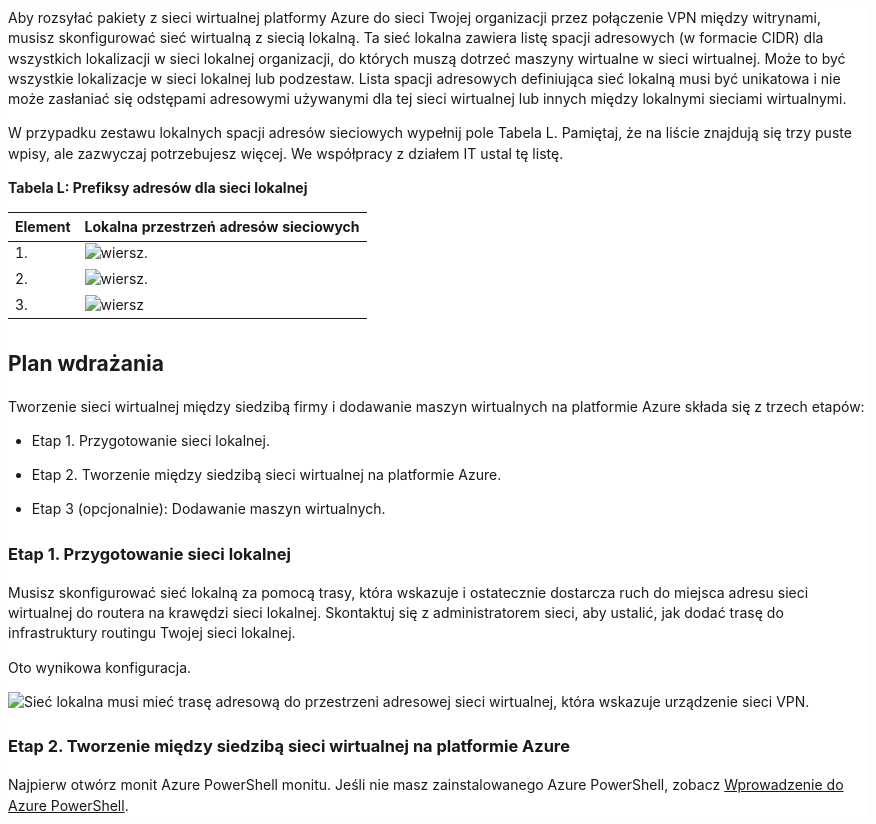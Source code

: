 Aby rozsyłać pakiety z sieci wirtualnej platformy Azure do sieci Twojej organizacji przez połączenie VPN między witrynami, musisz skonfigurować sieć wirtualną z siecią lokalną. Ta sieć lokalna zawiera listę spacji adresowych (w formacie CIDR) dla wszystkich lokalizacji w sieci lokalnej organizacji, do których muszą dotrzeć maszyny wirtualne w sieci wirtualnej. Może to być wszystkie lokalizacje w sieci lokalnej lub podzestaw. Lista spacji adresowych definiująca sieć lokalną musi być unikatowa i nie może zasłaniać się odstępami adresowymi używanymi dla tej sieci wirtualnej lub innych między lokalnymi sieciami wirtualnymi.
  
W przypadku zestawu lokalnych spacji adresów sieciowych wypełnij pole Tabela L. Pamiętaj, że na liście znajdują się trzy puste wpisy, ale zazwyczaj potrzebujesz więcej. We współpracy z działem IT ustal tę listę.
  
 **Tabela L: Prefiksy adresów dla sieci lokalnej**
  
|**Element**|**Lokalna przestrzeń adresów sieciowych**|
|:-----|:-----|
|1.  <br/> |![wiersz.](../media/Common-Images/TableLine.png)  <br/> |
|2.  <br/> |![wiersz.](../media/Common-Images/TableLine.png)  <br/> |
|3.  <br/> |![wiersz](../media/Common-Images/TableLine.png)  <br/> |
   
## <a name="deployment-roadmap"></a>Plan wdrażania
<a name="DeploymentRoadmap"> </a>

Tworzenie sieci wirtualnej między siedzibą firmy i dodawanie maszyn wirtualnych na platformie Azure składa się z trzech etapów:
  
- Etap 1. Przygotowanie sieci lokalnej.
    
- Etap 2. Tworzenie między siedzibą sieci wirtualnej na platformie Azure.
    
- Etap 3 (opcjonalnie): Dodawanie maszyn wirtualnych.
    
### <a name="phase-1-prepare-your-on-premises-network"></a>Etap 1. Przygotowanie sieci lokalnej
<a name="Phase1"></a>

Musisz skonfigurować sieć lokalną za pomocą trasy, która wskazuje i ostatecznie dostarcza ruch do miejsca adresu sieci wirtualnej do routera na krawędzi sieci lokalnej. Skontaktuj się z administratorem sieci, aby ustalić, jak dodać trasę do infrastruktury routingu Twojej sieci lokalnej.
  
Oto wynikowa konfiguracja.
  
![Sieć lokalna musi mieć trasę adresową do przestrzeni adresowej sieci wirtualnej, która wskazuje urządzenie sieci VPN.](../media/90bab36b-cb60-4ea5-81d5-4737b696d41c.png)
  
### <a name="phase-2-create-the-cross-premises-virtual-network-in-azure"></a>Etap 2. Tworzenie między siedzibą sieci wirtualnej na platformie Azure
<a name="Phase2"></a>

Najpierw otwórz monit Azure PowerShell monitu. Jeśli nie masz zainstalowanego Azure PowerShell, zobacz [Wprowadzenie do Azure PowerShell](/powershell/azure/get-started-azureps).

 